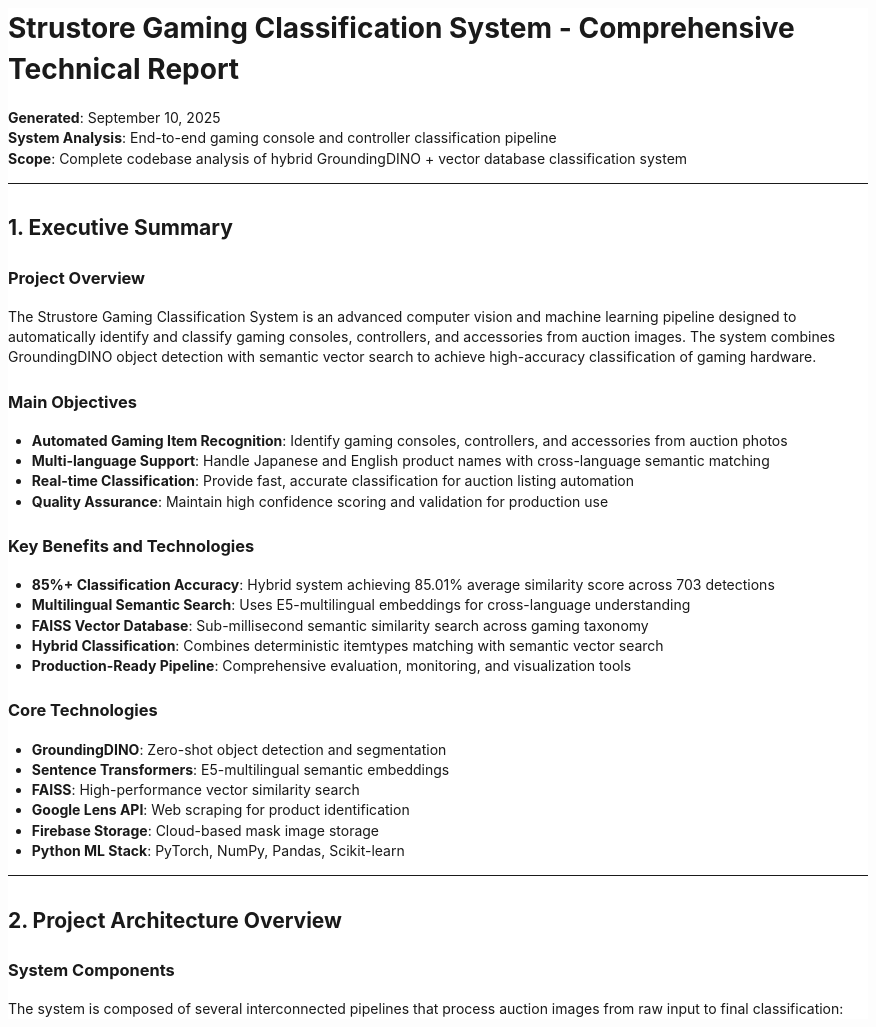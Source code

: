 # Strustore Gaming Classification System - Comprehensive Technical Report

**Generated**: September 10, 2025  
**System Analysis**: End-to-end gaming console and controller classification pipeline  
**Scope**: Complete codebase analysis of hybrid GroundingDINO + vector database classification system

---

## 1. Executive Summary

### Project Overview
The Strustore Gaming Classification System is an advanced computer vision and machine learning pipeline designed to automatically identify and classify gaming consoles, controllers, and accessories from auction images. The system combines GroundingDINO object detection with semantic vector search to achieve high-accuracy classification of gaming hardware.

### Main Objectives
- **Automated Gaming Item Recognition**: Identify gaming consoles, controllers, and accessories from auction photos
- **Multi-language Support**: Handle Japanese and English product names with cross-language semantic matching
- **Real-time Classification**: Provide fast, accurate classification for auction listing automation
- **Quality Assurance**: Maintain high confidence scoring and validation for production use

### Key Benefits and Technologies
- **85%+ Classification Accuracy**: Hybrid system achieving 85.01% average similarity score across 703 detections
- **Multilingual Semantic Search**: Uses E5-multilingual embeddings for cross-language understanding
- **FAISS Vector Database**: Sub-millisecond semantic similarity search across gaming taxonomy
- **Hybrid Classification**: Combines deterministic itemtypes matching with semantic vector search
- **Production-Ready Pipeline**: Comprehensive evaluation, monitoring, and visualization tools

### Core Technologies
- **GroundingDINO**: Zero-shot object detection and segmentation
- **Sentence Transformers**: E5-multilingual semantic embeddings
- **FAISS**: High-performance vector similarity search
- **Google Lens API**: Web scraping for product identification
- **Firebase Storage**: Cloud-based mask image storage
- **Python ML Stack**: PyTorch, NumPy, Pandas, Scikit-learn

---

## 2. Project Architecture Overview

### System Components
The system is composed of several interconnected pipelines that process auction images from raw input to final classification:
